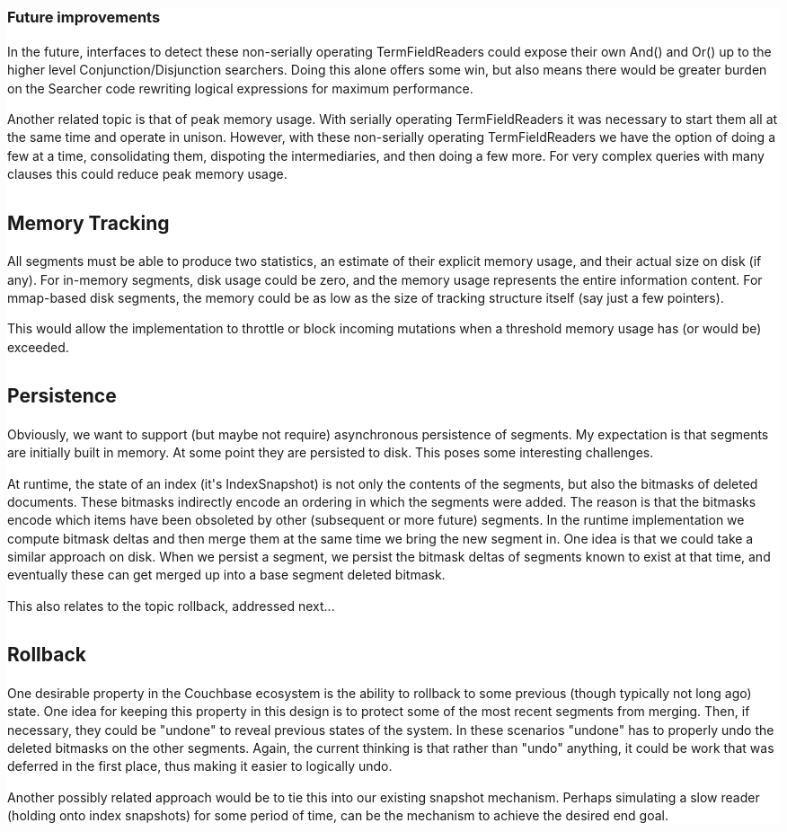 ```
```

### Future improvements

In the future, interfaces to detect these non-serially operating TermFieldReaders could expose their own And() and Or() up to the higher level Conjunction/Disjunction searchers.  Doing this alone offers some win, but also means there would be greater burden on the Searcher code rewriting logical expressions for maximum performance.

Another related topic is that of peak memory usage.  With serially operating TermFieldReaders it was necessary to start them all at the same time and operate in unison.  However, with these non-serially operating TermFieldReaders we have the option of doing a few at a time, consolidating them, dispoting the intermediaries, and then doing a few more.  For very complex queries with many clauses this could reduce peak memory usage.


## Memory Tracking

All segments must be able to produce two statistics, an estimate of their explicit memory usage, and their actual size on disk (if any).  For in-memory segments, disk usage could be zero, and the memory usage represents the entire information content.  For mmap-based disk segments, the memory could be as low as the size of tracking structure itself (say just a few pointers).

This would allow the implementation to throttle or block incoming mutations when a threshold memory usage has (or would be) exceeded.

## Persistence

Obviously, we want to support (but maybe not require) asynchronous persistence of segments.  My expectation is that segments are initially built in memory.  At some point they are persisted to disk.  This poses some interesting challenges.

At runtime, the state of an index (it's IndexSnapshot) is not only the contents of the segments, but also the bitmasks of deleted documents.  These bitmasks indirectly encode an ordering in which the segments were added.  The reason is that the bitmasks encode which items have been obsoleted by other (subsequent or more future) segments.  In the runtime implementation we compute bitmask deltas and then merge them at the same time we bring the new segment in.  One idea is that we could take a similar approach on disk.  When we persist a segment, we persist the bitmask deltas of segments known to exist at that time, and eventually these can get merged up into a base segment deleted bitmask.

This also relates to the topic rollback, addressed next...


## Rollback

One desirable property in the Couchbase ecosystem is the ability to rollback to some previous (though typically not long ago) state.  One idea for keeping this property in this design is to protect some of the most recent segments from merging.  Then, if necessary, they could be "undone" to reveal previous states of the system.  In these scenarios "undone" has to properly undo the deleted bitmasks on the other segments.  Again, the current thinking is that rather than "undo" anything, it could be work that was deferred in the first place, thus making it easier to logically undo.

Another possibly related approach would be to tie this into our existing snapshot mechanism.  Perhaps simulating a slow reader (holding onto index snapshots) for some period of time, can be the mechanism to achieve the desired end goal.
